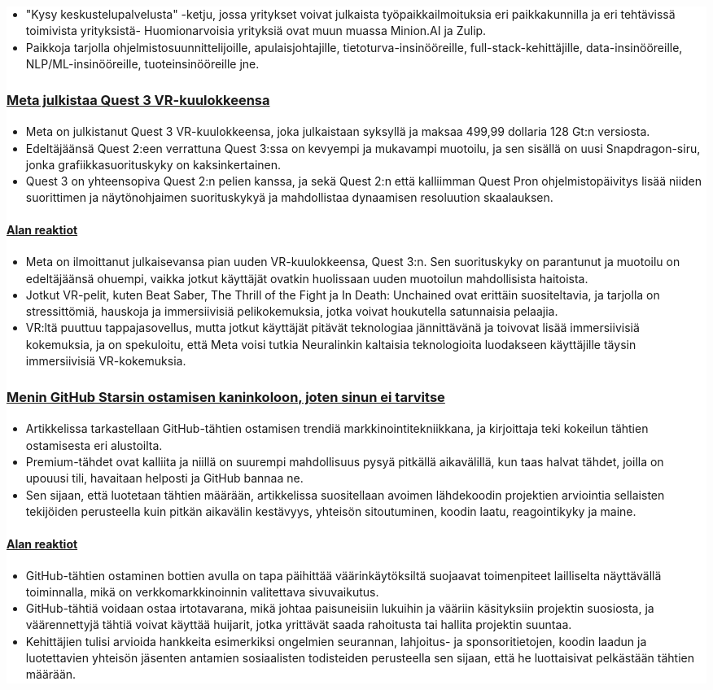 - "Kysy keskustelupalvelusta" -ketju, jossa yritykset voivat julkaista työpaikkailmoituksia eri paikkakunnilla ja eri tehtävissä toimivista yrityksistä- Huomionarvoisia yrityksiä ovat muun muassa Minion.AI ja Zulip.
- Paikkoja tarjolla ohjelmistosuunnittelijoille, apulaisjohtajille, tietoturva-insinööreille, full-stack-kehittäjille, data-insinööreille, NLP/ML-insinööreille, tuoteinsinööreille jne.

### [Meta julkistaa Quest 3 VR-kuulokkeensa](https://www.theverge.com/2023/6/1/23744576/meta-quest-3-vr-headset-price-details)

- Meta on julkistanut Quest 3 VR-kuulokkeensa, joka julkaistaan syksyllä ja maksaa 499,99 dollaria 128 Gt:n versiosta.
- Edeltäjäänsä Quest 2:een verrattuna Quest 3:ssa on kevyempi ja mukavampi muotoilu, ja sen sisällä on uusi Snapdragon-siru, jonka grafiikkasuorituskyky on kaksinkertainen.
- Quest 3 on yhteensopiva Quest 2:n pelien kanssa, ja sekä Quest 2:n että kalliimman Quest Pron ohjelmistopäivitys lisää niiden suorittimen ja näytönohjaimen suorituskykyä ja mahdollistaa dynaamisen resoluution skaalauksen.

#### [Alan reaktiot](http://news.ycombinator.com/item?id=36151375)

- Meta on ilmoittanut julkaisevansa pian uuden VR-kuulokkeensa, Quest 3:n. Sen suorituskyky on parantunut ja muotoilu on edeltäjäänsä ohuempi, vaikka jotkut käyttäjät ovatkin huolissaan uuden muotoilun mahdollisista haitoista.
- Jotkut VR-pelit, kuten Beat Saber, The Thrill of the Fight ja In Death: Unchained ovat erittäin suositeltavia, ja tarjolla on stressittömiä, hauskoja ja immersiivisiä pelikokemuksia, jotka voivat houkutella satunnaisia pelaajia.
- VR:ltä puuttuu tappajasovellus, mutta jotkut käyttäjät pitävät teknologiaa jännittävänä ja toivovat lisää immersiivisiä kokemuksia, ja on spekuloitu, että Meta voisi tutkia Neuralinkin kaltaisia teknologioita luodakseen käyttäjille täysin immersiivisiä VR-kokemuksia.

### [Menin GitHub Starsin ostamisen kaninkoloon, joten sinun ei tarvitse](https://the-guild.dev/blog/judging-open-source-by-github-stars)

- Artikkelissa tarkastellaan GitHub-tähtien ostamisen trendiä markkinointitekniikkana, ja kirjoittaja teki kokeilun tähtien ostamisesta eri alustoilta.
- Premium-tähdet ovat kalliita ja niillä on suurempi mahdollisuus pysyä pitkällä aikavälillä, kun taas halvat tähdet, joilla on upouusi tili, havaitaan helposti ja GitHub bannaa ne.
- Sen sijaan, että luotetaan tähtien määrään, artikkelissa suositellaan avoimen lähdekoodin projektien arviointia sellaisten tekijöiden perusteella kuin pitkän aikavälin kestävyys, yhteisön sitoutuminen, koodin laatu, reagointikyky ja maine.

#### [Alan reaktiot](http://news.ycombinator.com/item?id=36151140)

- GitHub-tähtien ostaminen bottien avulla on tapa päihittää väärinkäytöksiltä suojaavat toimenpiteet lailliselta näyttävällä toiminnalla, mikä on verkkomarkkinoinnin valitettava sivuvaikutus.
- GitHub-tähtiä voidaan ostaa irtotavarana, mikä johtaa paisuneisiin lukuihin ja vääriin käsityksiin projektin suosiosta, ja väärennettyjä tähtiä voivat käyttää huijarit, jotka yrittävät saada rahoitusta tai hallita projektin suuntaa.
- Kehittäjien tulisi arvioida hankkeita esimerkiksi ongelmien seurannan, lahjoitus- ja sponsoritietojen, koodin laadun ja luotettavien yhteisön jäsenten antamien sosiaalisten todisteiden perusteella sen sijaan, että he luottaisivat pelkästään tähtien määrään.
